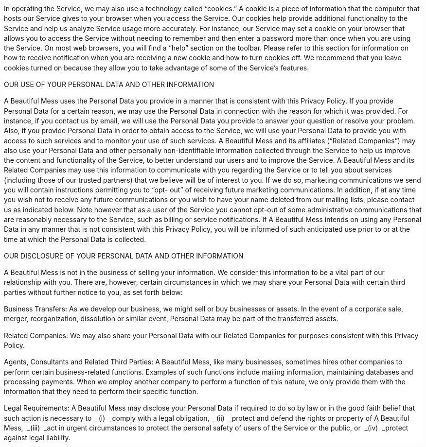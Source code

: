 In operating the Service, we may also use a technology called “cookies.” A cookie is a piece of information that the computer that hosts our Service gives to your browser when you access the Service. Our cookies help provide additional functionality to the Service and help us analyze Service usage more accurately. For instance, our Service may set a cookie on your browser that allows you to access the Service without needing to remember and then enter a password more than once when you are using the Service. On most web browsers, you will find a “help” section on the toolbar. Please refer to this section for information on how to receive notification when you are receiving a new cookie and how to turn cookies off. We recommend that you leave cookies turned on because they allow you to take advantage of some of the Service’s features.

OUR USE OF YOUR PERSONAL DATA AND OTHER INFORMATION

A Beautiful Mess uses the Personal Data you provide in a manner that is consistent with this Privacy Policy. If you provide Personal Data for a certain reason, we may use the Personal Data in connection with the reason for which it was provided. For instance, if you contact us by email, we will use the Personal Data you provide to answer your question or resolve your problem. Also, if you provide Personal Data in order to obtain access to the Service, we will use your Personal Data to provide you with access to such services and to monitor your use of such services. A Beautiful Mess and its affiliates (“Related Companies”) may also use your Personal Data and other personally non-identifiable information collected through the Service to help us improve the content and functionality of the Service, to better understand our users and to improve the Service. A Beautiful Mess and its Related Companies may use this information to communicate with you regarding the Service or to tell you about services (including those of our trusted partners) that we believe will be of interest to you. If we do so, marketing communications we send you will contain instructions permitting you to “opt- out” of receiving future marketing communications. In addition, if at any time you wish not to receive any future communications or you wish to have your name deleted from our mailing lists, please contact us as indicated below. Note however that as a user of the Service you cannot opt-out of some administrative communications that are reasonably necessary to the Service, such as billing or service notifications. If A Beautiful Mess intends on using any Personal Data in any manner that is not consistent with this Privacy Policy, you will be informed of such anticipated use prior to or at the time at which the Personal Data is collected.

OUR DISCLOSURE OF YOUR PERSONAL DATA AND OTHER INFORMATION

A Beautiful Mess is not in the business of selling your information. We consider this information to be a vital part of our relationship with you. There are, however, certain circumstances in which we may share your Personal Data with certain third parties without further notice to you, as set forth below:

Business Transfers: As we develop our business, we might sell or buy businesses or assets. In the event of a corporate sale, merger, reorganization, dissolution or similar event, Personal Data may be part of the transferred assets.

Related Companies: We may also share your Personal Data with our Related Companies for purposes consistent with this Privacy Policy.

Agents, Consultants and Related Third Parties: A Beautiful Mess, like many businesses, sometimes hires other companies to perform certain business-related functions. Examples of such functions include mailing information, maintaining databases and processing payments. When we employ another company to perform a function of this nature, we only provide them with the information that they need to perform their specific function.

Legal Requirements: A Beautiful Mess may disclose your Personal Data if required to do so by law or in the good faith belief that such action is necessary to  _(i)  _comply with a legal obligation,  _(ii)  _protect and defend the rights or property of A Beautiful Mess,  _(iii)  _act in urgent circumstances to protect the personal safety of users of the Service or the public, or  _(iv)  _protect against legal liability.
